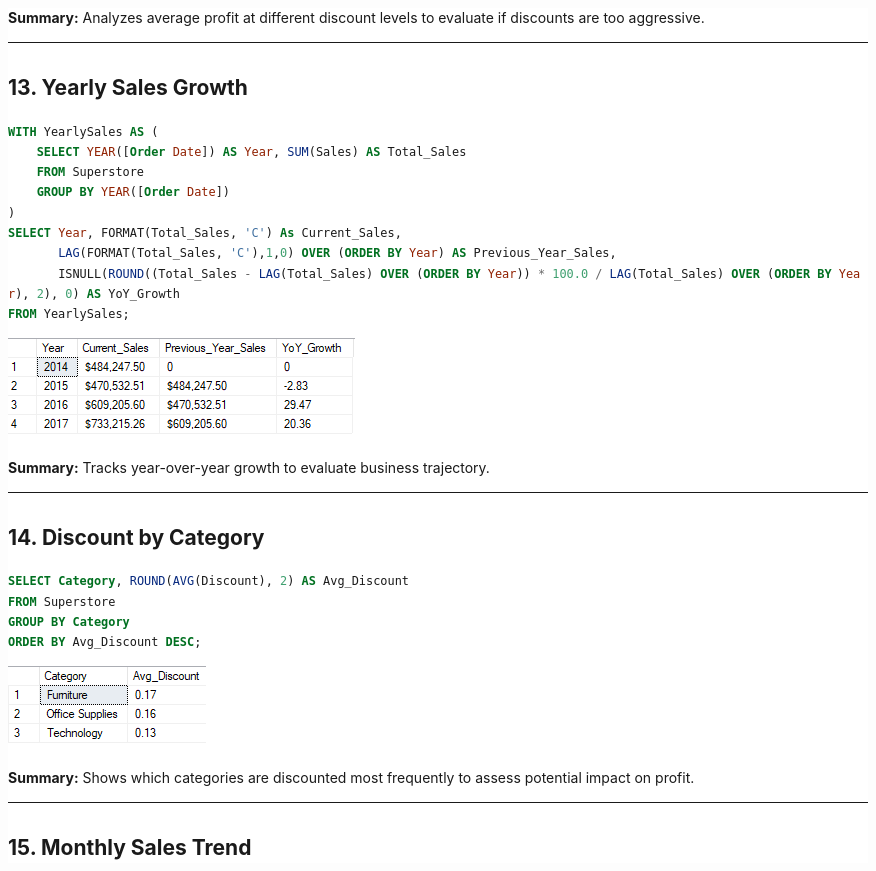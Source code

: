 **Summary:** Analyzes average profit at different discount levels to evaluate if discounts are too aggressive.

---

## 13. Yearly Sales Growth

```sql
WITH YearlySales AS (
    SELECT YEAR([Order Date]) AS Year, SUM(Sales) AS Total_Sales
    FROM Superstore
    GROUP BY YEAR([Order Date])
)
SELECT Year, FORMAT(Total_Sales, 'C') As Current_Sales, 
       LAG(FORMAT(Total_Sales, 'C'),1,0) OVER (ORDER BY Year) AS Previous_Year_Sales,
       ISNULL(ROUND((Total_Sales - LAG(Total_Sales) OVER (ORDER BY Year)) * 100.0 / LAG(Total_Sales) OVER (ORDER BY Year), 2), 0) AS YoY_Growth
FROM YearlySales;
```

![alt text](Images/13_YearlySalesGrowth.png)

**Summary:** Tracks year-over-year growth to evaluate business trajectory.

---

## 14. Discount by Category

```sql
SELECT Category, ROUND(AVG(Discount), 2) AS Avg_Discount
FROM Superstore
GROUP BY Category
ORDER BY Avg_Discount DESC;
```

![alt text](Images/14_DiscountByCategory.png)

**Summary:** Shows which categories are discounted most frequently to assess potential impact on profit.

---

## 15. Monthly Sales Trend
